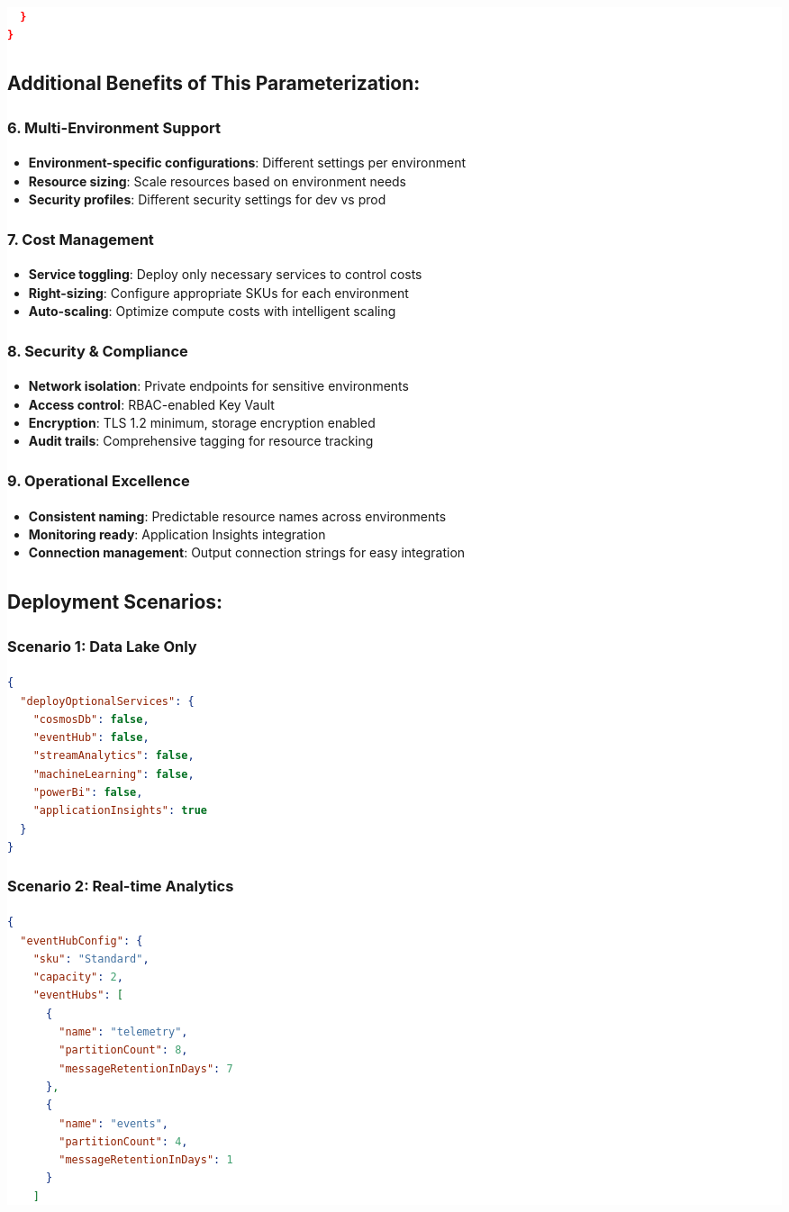 ```json
  }
}
```

## **Additional Benefits of This Parameterization:**

### **6. Multi-Environment Support**
- **Environment-specific configurations**: Different settings per environment
- **Resource sizing**: Scale resources based on environment needs
- **Security profiles**: Different security settings for dev vs prod

### **7. Cost Management**
- **Service toggling**: Deploy only necessary services to control costs
- **Right-sizing**: Configure appropriate SKUs for each environment
- **Auto-scaling**: Optimize compute costs with intelligent scaling

### **8. Security & Compliance**
- **Network isolation**: Private endpoints for sensitive environments
- **Access control**: RBAC-enabled Key Vault
- **Encryption**: TLS 1.2 minimum, storage encryption enabled
- **Audit trails**: Comprehensive tagging for resource tracking

### **9. Operational Excellence**
- **Consistent naming**: Predictable resource names across environments
- **Monitoring ready**: Application Insights integration
- **Connection management**: Output connection strings for easy integration

## **Deployment Scenarios:**

### **Scenario 1: Data Lake Only**
```json
{
  "deployOptionalServices": {
    "cosmosDb": false,
    "eventHub": false,
    "streamAnalytics": false,
    "machineLearning": false,
    "powerBi": false,
    "applicationInsights": true
  }
}
```

### **Scenario 2: Real-time Analytics**
```json
{
  "eventHubConfig": {
    "sku": "Standard",
    "capacity": 2,
    "eventHubs": [
      {
        "name": "telemetry",
        "partitionCount": 8,
        "messageRetentionInDays": 7
      },
      {
        "name": "events",
        "partitionCount": 4,
        "messageRetentionInDays": 1
      }
    ]
```